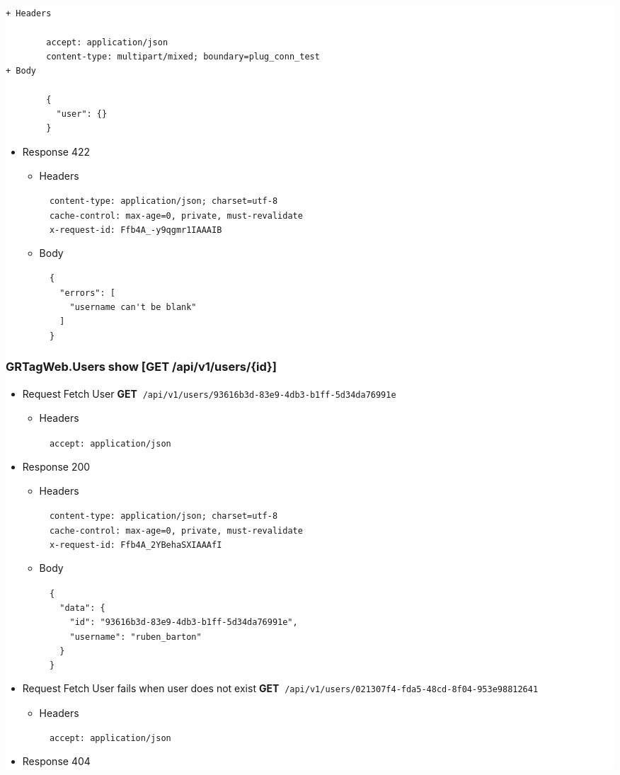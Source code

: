     + Headers
    
            accept: application/json
            content-type: multipart/mixed; boundary=plug_conn_test
    + Body
    
            {
              "user": {}
            }

+ Response 422

    + Headers
    
            content-type: application/json; charset=utf-8
            cache-control: max-age=0, private, must-revalidate
            x-request-id: Ffb4A_-y9qgmr1IAAAIB
    + Body
    
            {
              "errors": [
                "username can't be blank"
              ]
            }
### GRTagWeb.Users show [GET /api/v1/users/{id}]


+ Request Fetch User
**GET**&nbsp;&nbsp;`/api/v1/users/93616b3d-83e9-4db3-b1ff-5d34da76991e`

    + Headers
    
            accept: application/json

+ Response 200

    + Headers
    
            content-type: application/json; charset=utf-8
            cache-control: max-age=0, private, must-revalidate
            x-request-id: Ffb4A_2YBehaSXIAAAfI
    + Body
    
            {
              "data": {
                "id": "93616b3d-83e9-4db3-b1ff-5d34da76991e",
                "username": "ruben_barton"
              }
            }


+ Request Fetch User fails when user does not exist
**GET**&nbsp;&nbsp;`/api/v1/users/021307f4-fda5-48cd-8f04-953e98812641`

    + Headers
    
            accept: application/json

+ Response 404

